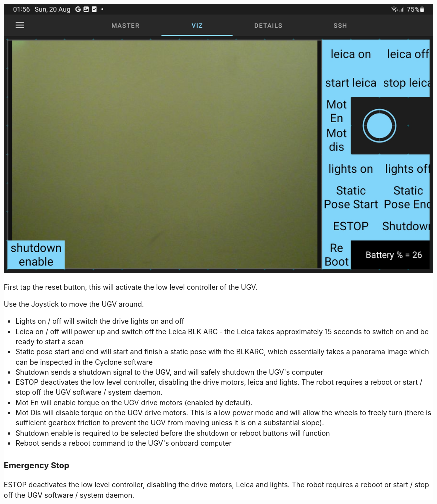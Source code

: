 ![alt text](ros_mobile_viz.jpg "ROS mobile teleoperation")

First tap the reset button, this will activate the low level controller of the UGV.


Use the Joystick to move the UGV around.

- Lights on / off will switch the drive lights on and off
- Leica on / off will power up and switch off the Leica BLK ARC - the Leica takes approximately 15 seconds to switch on and be ready to start a scan
- Static pose start and end will start and finish a static pose with the BLKARC, which essentially takes a panorama image which can be inspected in the Cyclone software
- Shutdown sends a shutdown signal to the UGV, and will safely shutdown the UGV's computer
- ESTOP deactivates the low level controller, disabling the drive motors, leica and lights. The robot requires a reboot or start / stop off the UGV software / system daemon.
- Mot En will enable torque on the UGV drive motors (enabled by default).
- Mot Dis will disable torque on the UGV drive motors. This is a low power mode and will allow the wheels to freely turn (there is sufficient gearbox friction to prevent the UGV from moving unless it is on a substantial slope).
- Shutdown enable is required to be selected before the shutdown or reboot buttons will function
- Reboot sends a reboot command to the UGV's onboard computer


### Emergency Stop

ESTOP deactivates the low level controller, disabling the drive motors, Leica and lights. The robot requires a reboot or start / stop off the UGV software / system daemon.
